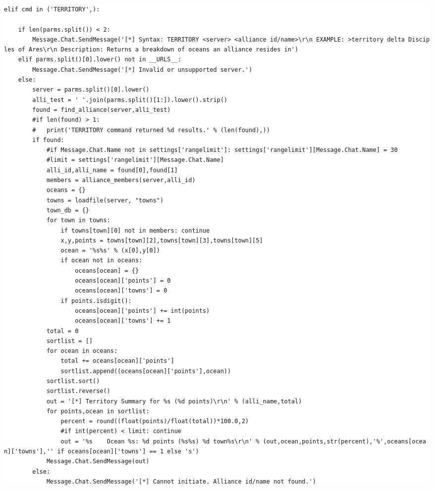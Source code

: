 	elif cmd in ('TERRITORY',):

		if len(parms.split()) < 2:
			Message.Chat.SendMessage('[*] Syntax: TERRITORY <server> <alliance id/name>\r\n EXAMPLE: >territory delta Disciples of Ares\r\n Description: Returns a breakdown of oceans an alliance resides in')
		elif parms.split()[0].lower() not in __URLS__:
			Message.Chat.SendMessage('[*] Invalid or unsupported server.')
		else:
			server = parms.split()[0].lower()
			alli_test = ' '.join(parms.split()[1:]).lower().strip()
			found = find_alliance(server,alli_test)
			#if len(found) > 1:
			#	print('TERRITORY command returned %d results.' % (len(found),))
			if found:
				#if Message.Chat.Name not in settings['rangelimit']: settings['rangelimit'][Message.Chat.Name] = 30
				#limit = settings['rangelimit'][Message.Chat.Name]
				alli_id,alli_name = found[0],found[1]
				members = alliance_members(server,alli_id)
				oceans = {}
				towns = loadfile(server, "towns")
				town_db = {}
				for town in towns:
					if towns[town][0] not in members: continue
					x,y,points = towns[town][2],towns[town][3],towns[town][5]
					ocean = '%s%s' % (x[0],y[0])
					if ocean not in oceans:
						oceans[ocean] = {}
						oceans[ocean]['points'] = 0
						oceans[ocean]['towns'] = 0
					if points.isdigit():
						oceans[ocean]['points'] += int(points)
						oceans[ocean]['towns'] += 1
				total = 0
				sortlist = []
				for ocean in oceans:
					total += oceans[ocean]['points']
					sortlist.append((oceans[ocean]['points'],ocean))
				sortlist.sort()
				sortlist.reverse()
				out = '[*] Territory Summary for %s (%d points)\r\n' % (alli_name,total)
				for points,ocean in sortlist:
					percent = round((float(points)/float(total))*100.0,2)
					#if int(percent) < limit: continue
					out = '%s    Ocean %s: %d points (%s%s) %d town%s\r\n' % (out,ocean,points,str(percent),'%',oceans[ocean]['towns'],'' if oceans[ocean]['towns'] == 1 else 's')
				Message.Chat.SendMessage(out)
			else:
				Message.Chat.SendMessage('[*] Cannot initiate. Alliance id/name not found.')	
		